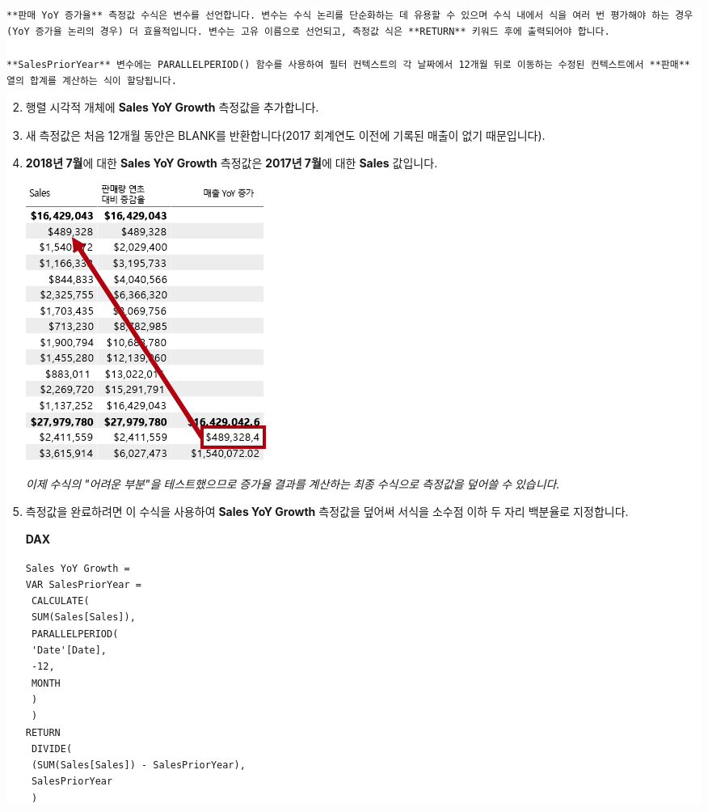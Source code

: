 
    **판매 YoY 증가율** 측정값 수식은 변수를 선언합니다. 변수는 수식 논리를 단순화하는 데 유용할 수 있으며 수식 내에서 식을 여러 번 평가해야 하는 경우(YoY 증가율 논리의 경우) 더 효율적입니다. 변수는 고유 이름으로 선언되고, 측정값 식은 **RETURN** 키워드 후에 출력되어야 합니다.

    **SalesPriorYear** 변수에는 PARALLELPERIOD() 함수를 사용하여 필터 컨텍스트의 각 날짜에서 12개월 뒤로 이동하는 수정된 컨텍스트에서 **판매** 열의 합계를 계산하는 식이 할당됩니다.

2. 행렬 시각적 개체에 **Sales YoY Growth** 측정값을 추가합니다.

3. 새 측정값은 처음 12개월 동안은 BLANK를 반환합니다(2017 회계연도 이전에 기록된 매출이 없기 때문입니다).

4. **2018년 7월**에 대한 **Sales YoY Growth** 측정값은 **2017년 7월**에 대한 **Sales** 값입니다.

    ![그림 61](Linked_image_Files/06-create-dax-calculations-in-power-bi-desktop-advanced_image22.png)

    *이제 수식의 "어려운 부분"을 테스트했으므로 증가율 결과를 계산하는 최종 수식으로 측정값을 덮어쓸 수 있습니다.*

5. 측정값을 완료하려면 이 수식을 사용하여 **Sales YoY Growth** 측정값을 덮어써 서식을 소수점 이하 두 자리 백분율로 지정합니다.


    **DAX**


    ```
    Sales YoY Growth =  
    ‎VAR SalesPriorYear =  
    ‎ CALCULATE(  
    ‎ SUM(Sales[Sales]),  
    ‎ PARALLELPERIOD(  
    ‎ 'Date'[Date],  
    ‎ -12,  
    ‎ MONTH  
    ‎ )  
    ‎ )  
    ‎RETURN  
    ‎ DIVIDE(  
    ‎ (SUM(Sales[Sales]) - SalesPriorYear),  
    ‎ SalesPriorYear  
    ‎ )
    ```

